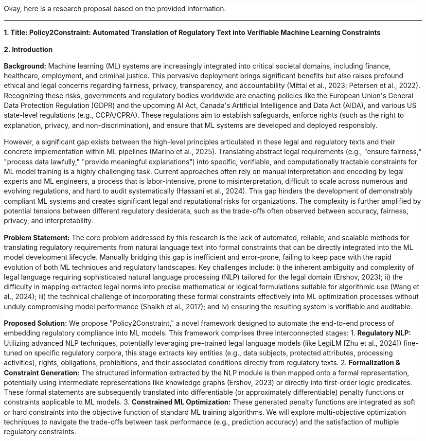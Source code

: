 Okay, here is a research proposal based on the provided information.

---

**1. Title: Policy2Constraint: Automated Translation of Regulatory Text into Verifiable Machine Learning Constraints**

**2. Introduction**

**Background:** Machine learning (ML) systems are increasingly integrated into critical societal domains, including finance, healthcare, employment, and criminal justice. This pervasive deployment brings significant benefits but also raises profound ethical and legal concerns regarding fairness, privacy, transparency, and accountability (Mittal et al., 2023; Petersen et al., 2022). Recognizing these risks, governments and regulatory bodies worldwide are enacting policies like the European Union's General Data Protection Regulation (GDPR) and the upcoming AI Act, Canada's Artificial Intelligence and Data Act (AIDA), and various US state-level regulations (e.g., CCPA/CPRA). These regulations aim to establish safeguards, enforce rights (such as the right to explanation, privacy, and non-discrimination), and ensure that ML systems are developed and deployed responsibly.

However, a significant gap exists between the high-level principles articulated in these legal and regulatory texts and their concrete implementation within ML pipelines (Marino et al., 2025). Translating abstract legal requirements (e.g., "ensure fairness," "process data lawfully," "provide meaningful explanations") into specific, verifiable, and computationally tractable constraints for ML model training is a highly challenging task. Current approaches often rely on manual interpretation and encoding by legal experts and ML engineers, a process that is labor-intensive, prone to misinterpretation, difficult to scale across numerous and evolving regulations, and hard to audit systematically (Hassani et al., 2024). This gap hinders the development of demonstrably compliant ML systems and creates significant legal and reputational risks for organizations. The complexity is further amplified by potential tensions between different regulatory desiderata, such as the trade-offs often observed between accuracy, fairness, privacy, and interpretability.

**Problem Statement:** The core problem addressed by this research is the lack of automated, reliable, and scalable methods for translating regulatory requirements from natural language text into formal constraints that can be directly integrated into the ML model development lifecycle. Manually bridging this gap is inefficient and error-prone, failing to keep pace with the rapid evolution of both ML techniques and regulatory landscapes. Key challenges include: i) the inherent ambiguity and complexity of legal language requiring sophisticated natural language processing (NLP) tailored for the legal domain (Ershov, 2023); ii) the difficulty in mapping extracted legal norms into precise mathematical or logical formulations suitable for algorithmic use (Wang et al., 2024); iii) the technical challenge of incorporating these formal constraints effectively into ML optimization processes without unduly compromising model performance (Shaikh et al., 2017); and iv) ensuring the resulting system is verifiable and auditable.

**Proposed Solution:** We propose "Policy2Constraint," a novel framework designed to automate the end-to-end process of embedding regulatory compliance into ML models. This framework comprises three interconnected stages:
    1.  **Regulatory NLP:** Utilizing advanced NLP techniques, potentially leveraging pre-trained legal language models (like LegiLM [Zhu et al., 2024]) fine-tuned on specific regulatory corpora, this stage extracts key entities (e.g., data subjects, protected attributes, processing activities), rights, obligations, prohibitions, and their associated conditions directly from regulatory texts.
    2.  **Formalization & Constraint Generation:** The structured information extracted by the NLP module is then mapped onto a formal representation, potentially using intermediate representations like knowledge graphs (Ershov, 2023) or directly into first-order logic predicates. These formal statements are subsequently translated into differentiable (or approximately differentiable) penalty functions or constraints applicable to ML models.
    3.  **Constrained ML Optimization:** These generated penalty functions are integrated as soft or hard constraints into the objective function of standard ML training algorithms. We will explore multi-objective optimization techniques to navigate the trade-offs between task performance (e.g., prediction accuracy) and the satisfaction of multiple regulatory constraints.
